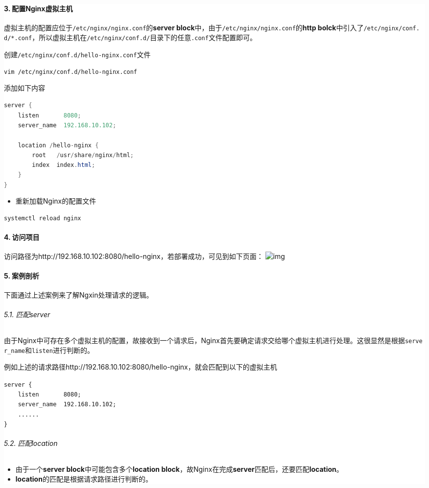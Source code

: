 #### 3. 配置Nginx虚拟主机

虚拟主机的配置应位于`/etc/nginx/nginx.conf`的**server block**中，由于`/etc/nginx/nginx.conf`的**http bolck**中引入了`/etc/nginx/conf.d/*.conf`，所以虚拟主机在`/etc/nginx/conf.d/`目录下的任意`.conf`文件配置即可。

创建`/etc/nginx/conf.d/hello-nginx.conf`文件

```
vim /etc/nginx/conf.d/hello-nginx.conf
```

添加如下内容

```java
server {
    listen       8080;
    server_name  192.168.10.102;

    location /hello-nginx {
        root   /usr/share/nginx/html;
        index  index.html;
    }
}
```

- 重新加载Nginx的配置文件

```
systemctl reload nginx
```



#### 4. 访问项目

访问路径为http://192.168.10.102:8080/hello-nginx，若部署成功，可见到如下页面：
 ![img](https://cdn.nlark.com/yuque/0/2024/png/35472382/1724643753290-2dd1aa39-d9f2-4714-9d4d-27bdaecb0add.png)

#### 5. 案例剖析

下面通过上述案例来了解Ngxin处理请求的逻辑。

###### 5.1. 匹配server

由于Nginx中可存在多个虚拟主机的配置，故接收到一个请求后，Nginx首先要确定请求交给哪个虚拟主机进行处理。这很显然是根据`server_name`和`listen`进行判断的。

例如上述的请求路径http://192.168.10.102:8080/hello-nginx，就会匹配到以下的虚拟主机

```plain
server {
    listen       8080;
    server_name  192.168.10.102;
    ......
}
```

###### 5.2. 匹配location

- 由于一个**server block**中可能包含多个**location block**，故Nginx在完成**server**匹配后，还要匹配**location**。
- **location**的匹配是根据请求路径进行判断的。
